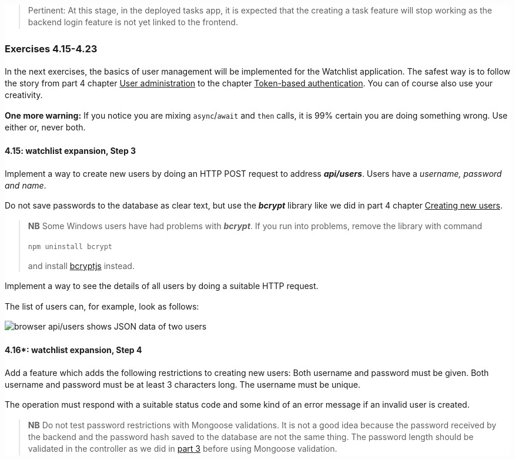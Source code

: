 > Pertinent: At this stage, in the deployed tasks app, it is expected that the creating a task feature will stop working as the backend login feature is not yet linked to the frontend.

</div>

<div class="tasks">

### Exercises 4.15-4.23

In the next exercises, the basics of user management will be implemented for the Watchlist application.
The safest way is to follow the story from part 4 chapter [User administration](/part4/user_administration)
to the chapter [Token-based authentication](/part4/token_authentication).
You can of course also use your creativity.

**One more warning:** If you notice you are mixing `async`/`await` and `then` calls, it is 99% certain you are doing something wrong.
Use either or, never both.

#### 4.15: watchlist expansion, Step 3

Implement a way to create new users by doing an HTTP POST request to address ***api/users***.
Users have a *username, password and name*.

Do not save passwords to the database as clear text,
but use the ***bcrypt*** library like we did in part 4 chapter [Creating new users](/part4/user_administration#creating-users).

> **NB** Some Windows users have had problems with ***bcrypt***.
> If you run into problems, remove the library with command
>
> ```bash
> npm uninstall bcrypt 
> ```
>
> and install [bcryptjs](https://www.npmjs.com/package/bcryptjs) instead.

Implement a way to see the details of all users by doing a suitable HTTP request.

The list of users can, for example, look as follows:

![browser api/users shows JSON data of two users](../../images/4/22.png)

#### 4.16*: watchlist expansion, Step 4

Add a feature which adds the following restrictions to creating new users: Both username and password must be given.
Both username and password must be at least 3 characters long.
The username must be unique.

The operation must respond with a suitable status code and some kind of an error message if an invalid user is created.

> **NB** Do not test password restrictions with Mongoose validations.
It is not a good idea because the password received by the backend and the password hash saved to the database are not the same thing.
The password length should be validated in the controller as we did in [part 3](/part3/node_js_and_express) before using Mongoose validation.
